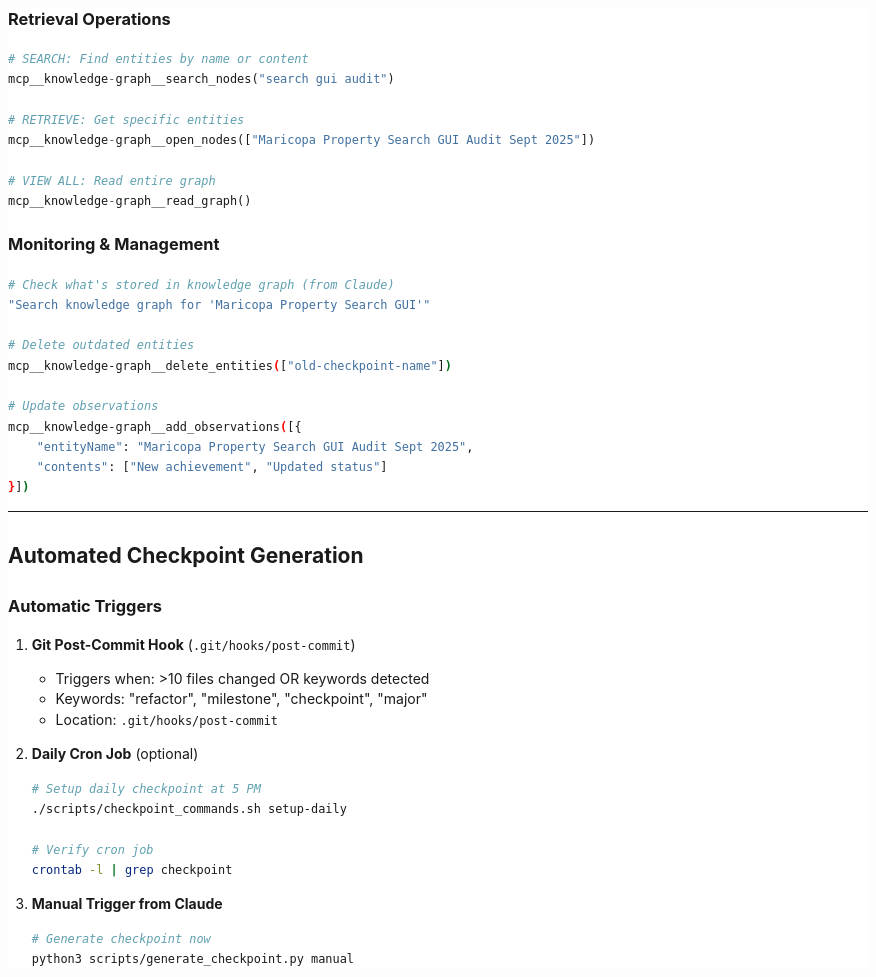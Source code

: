 ### Retrieval Operations

```python
# SEARCH: Find entities by name or content
mcp__knowledge-graph__search_nodes("search gui audit")

# RETRIEVE: Get specific entities
mcp__knowledge-graph__open_nodes(["Maricopa Property Search GUI Audit Sept 2025"])

# VIEW ALL: Read entire graph
mcp__knowledge-graph__read_graph()
```

### Monitoring & Management

```bash
# Check what's stored in knowledge graph (from Claude)
"Search knowledge graph for 'Maricopa Property Search GUI'"

# Delete outdated entities
mcp__knowledge-graph__delete_entities(["old-checkpoint-name"])

# Update observations
mcp__knowledge-graph__add_observations([{
    "entityName": "Maricopa Property Search GUI Audit Sept 2025",
    "contents": ["New achievement", "Updated status"]
}])
```

---

## Automated Checkpoint Generation

### Automatic Triggers

1. **Git Post-Commit Hook** (`.git/hooks/post-commit`)

   - Triggers when: >10 files changed OR keywords detected
   - Keywords: "refactor", "milestone", "checkpoint", "major"
   - Location: `.git/hooks/post-commit`
2. **Daily Cron Job** (optional)

   ```bash
   # Setup daily checkpoint at 5 PM
   ./scripts/checkpoint_commands.sh setup-daily

   # Verify cron job
   crontab -l | grep checkpoint
   ```
3. **Manual Trigger from Claude**

   ```bash
   # Generate checkpoint now
   python3 scripts/generate_checkpoint.py manual
   ```
